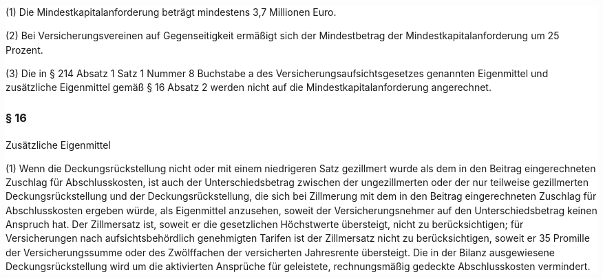 <div>

<div class="jnhtml">

<div>

<div class="jurAbsatz">

(1) Die Mindestkapitalanforderung beträgt mindestens 3,7 Millionen Euro.

</div>

<div class="jurAbsatz">

(2) Bei Versicherungsvereinen auf Gegenseitigkeit ermäßigt sich der
Mindestbetrag der Mindestkapitalanforderung um 25 Prozent.

</div>

<div class="jurAbsatz">

(3) Die in § 214 Absatz 1 Satz 1 Nummer 8 Buchstabe a des
Versicherungsaufsichtsgesetzes genannten Eigenmittel und zusätzliche
Eigenmittel gemäß § 16 Absatz 2 werden nicht auf die
Mindestkapitalanforderung angerechnet.

</div>

</div>

</div>

</div>

<span id="BJNR079500016BJNE001800000.html"></span>

### § 16  
Zusätzliche Eigenmittel

<div>

<div class="jnhtml">

<div>

<div class="jurAbsatz">

(1) Wenn die Deckungsrückstellung nicht oder mit einem niedrigeren Satz
gezillmert wurde als dem in den Beitrag eingerechneten Zuschlag für
Abschlusskosten, ist auch der Unterschiedsbetrag zwischen der
ungezillmerten oder der nur teilweise gezillmerten Deckungsrückstellung
und der Deckungsrückstellung, die sich bei Zillmerung mit dem in den
Beitrag eingerechneten Zuschlag für Abschlusskosten ergeben würde, als
Eigenmittel anzusehen, soweit der Versicherungsnehmer auf den
Unterschiedsbetrag keinen Anspruch hat. Der Zillmersatz ist, soweit er
die gesetzlichen Höchstwerte übersteigt, nicht zu berücksichtigen; für
Versicherungen nach aufsichtsbehördlich genehmigten Tarifen ist der
Zillmersatz nicht zu berücksichtigen, soweit er 35 Promille der
Versicherungssumme oder des Zwölffachen der versicherten Jahresrente
übersteigt. Die in der Bilanz ausgewiesene Deckungsrückstellung wird um
die aktivierten Ansprüche für geleistete, rechnungsmäßig gedeckte
Abschlusskosten vermindert.

